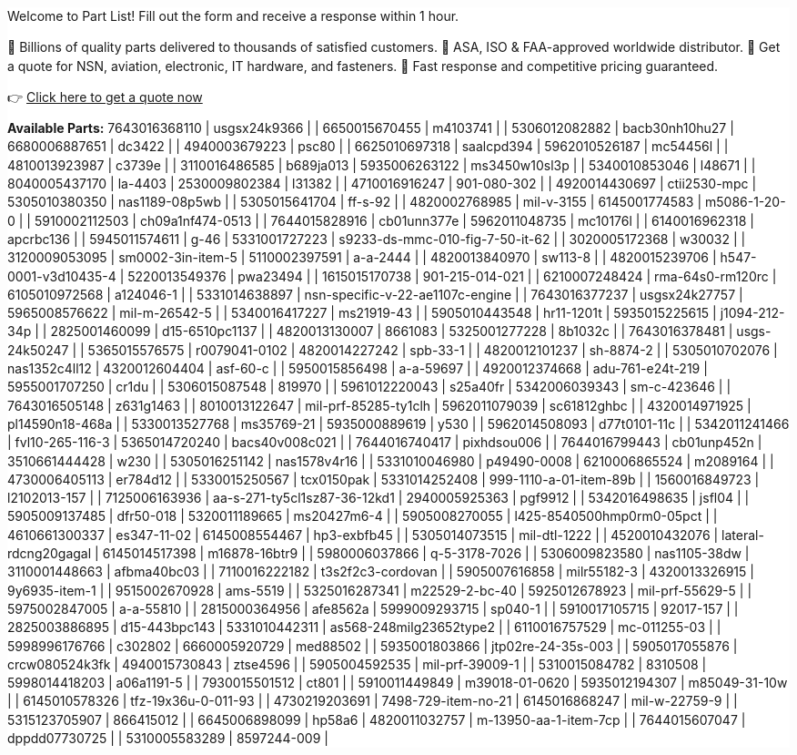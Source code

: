 Welcome to Part List! Fill out the form and receive a response within 1 hour. 

🔹 Billions of quality parts delivered to thousands of satisfied customers.
🔹 ASA, ISO & FAA-approved worldwide distributor.
🔹 Get a quote for NSN, aviation, electronic, IT hardware, and fasteners.
🔹 Fast response and competitive pricing guaranteed.

👉 [Click here to get a quote now](https://forms.gle/zb5Qi9NdgbbANaDG6)


**Available Parts:**
7643016368110 | usgsx24k9366 |  | 6650015670455 | m4103741 |  | 5306012082882 | bacb30nh10hu27 | 
6680006887651 | dc3422 |  | 4940003679223 | psc80 |  | 6625010697318 | saalcpd394 | 
5962010526187 | mc54456l |  | 4810013923987 | c3739e |  | 3110016486585 | b689ja013 | 
5935006263122 | ms3450w10sl3p |  | 5340010853046 | l48671 |  | 8040005437170 | la-4403 | 
2530009802384 | l31382 |  | 4710016916247 | 901-080-302 |  | 4920014430697 | ctii2530-mpc | 
5305010380350 | nas1189-08p5wb |  | 5305015641704 | ff-s-92 |  | 4820002768985 | mil-v-3155 | 
6145001774583 | m5086-1-20-0 |  | 5910002112503 | ch09a1nf474-0513 |  | 7644015828916 | cb01unn377e | 
5962011048735 | mc10176l |  | 6140016962318 | apcrbc136 |  | 5945011574611 | g-46 | 
5331001727223 | s9233-ds-mmc-010-fig-7-50-it-62 |  | 3020005172368 | w30032 |  | 3120009053095 | sm0002-3in-item-5 | 
5110002397591 | a-a-2444 |  | 4820013840970 | sw113-8 |  | 4820015239706 | h547-0001-v3d10435-4 | 
5220013549376 | pwa23494 |  | 1615015170738 | 901-215-014-021 |  | 6210007248424 | rma-64s0-rm120rc | 
6105010972568 | a124046-1 |  | 5331014638897 | nsn-specific-v-22-ae1107c-engine |  | 7643016377237 | usgsx24k27757 | 
5965008576622 | mil-m-26542-5 |  | 5340016417227 | ms21919-43 |  | 5905010443548 | hr11-1201t | 
5935015225615 | j1094-212-34p |  | 2825001460099 | d15-6510pc1137 |  | 4820013130007 | 8661083 | 
5325001277228 | 8b1032c |  | 7643016378481 | usgs-24k50247 |  | 5365015576575 | r0079041-0102 | 
4820014227242 | spb-33-1 |  | 4820012101237 | sh-8874-2 |  | 5305010702076 | nas1352c4ll12 | 
4320012604404 | asf-60-c |  | 5950015856498 | a-a-59697 |  | 4920012374668 | adu-761-e24t-219 | 
5955001707250 | cr1du |  | 5306015087548 | 819970 |  | 5961012220043 | s25a40fr | 
5342006039343 | sm-c-423646 |  | 7643016505148 | z631g1463 |  | 8010013122647 | mil-prf-85285-ty1clh | 
5962011079039 | sc61812ghbc |  | 4320014971925 | pl14590n18-468a |  | 5330013527768 | ms35769-21 | 
5935000889619 | y530 |  | 5962014508093 | d77t0101-11c |  | 5342011241466 | fvl10-265-116-3 | 
5365014720240 | bacs40v008c021 |  | 7644016740417 | pixhdsou006 |  | 7644016799443 | cb01unp452n | 
3510661444428 | w230 |  | 5305016251142 | nas1578v4r16 |  | 5331010046980 | p49490-0008 | 
6210006865524 | m2089164 |  | 4730006405113 | er784d12 |  | 5330015250567 | tcx0150pak | 
5331014252408 | 999-1110-a-01-item-89b |  | 1560016849723 | l2102013-157 |  | 7125006163936 | aa-s-271-ty5cl1sz87-36-12kd1 | 
2940005925363 | pgf9912 |  | 5342016498635 | jsfl04 |  | 5905009137485 | dfr50-018 | 
5320011189665 | ms20427m6-4 |  | 5905008270055 | l425-8540500hmp0rm0-05pct |  | 4610661300337 | es347-11-02 | 
6145008554467 | hp3-exbfb45 |  | 5305014073515 | mil-dtl-1222 |  | 4520010432076 | lateral-rdcng20gagal | 
6145014517398 | m16878-16btr9 |  | 5980006037866 | q-5-3178-7026 |  | 5306009823580 | nas1105-38dw | 
3110001448663 | afbma40bc03 |  | 7110016222182 | t3s2f2c3-cordovan |  | 5905007616858 | milr55182-3 | 
4320013326915 | 9y6935-item-1 |  | 9515002670928 | ams-5519 |  | 5325016287341 | m22529-2-bc-40 | 
5925012678923 | mil-prf-55629-5 |  | 5975002847005 | a-a-55810 |  | 2815000364956 | afe8562a | 
5999009293715 | sp040-1 |  | 5910017105715 | 92017-157 |  | 2825003886895 | d15-443bpc143 | 
5331010442311 | as568-248milg23652type2 |  | 6110016757529 | mc-011255-03 |  | 5998996176766 | c302802 | 
6660005920729 | med88502 |  | 5935001803866 | jtp02re-24-35s-003 |  | 5905017055876 | crcw080524k3fk | 
4940015730843 | ztse4596 |  | 5905004592535 | mil-prf-39009-1 |  | 5310015084782 | 8310508 | 
5998014418203 | a06a1191-5 |  | 7930015501512 | ct801 |  | 5910011449849 | m39018-01-0620 | 
5935012194307 | m85049-31-10w |  | 6145010578326 | tfz-19x36u-0-011-93 |  | 4730219203691 | 7498-729-item-no-21 | 
6145016868247 | mil-w-22759-9 |  | 5315123705907 | 866415012 |  | 6645006898099 | hp58a6 | 
4820011032757 | m-13950-aa-1-item-7cp |  | 7644015607047 | dppdd07730725 |  | 5310005583289 | 8597244-009 | 